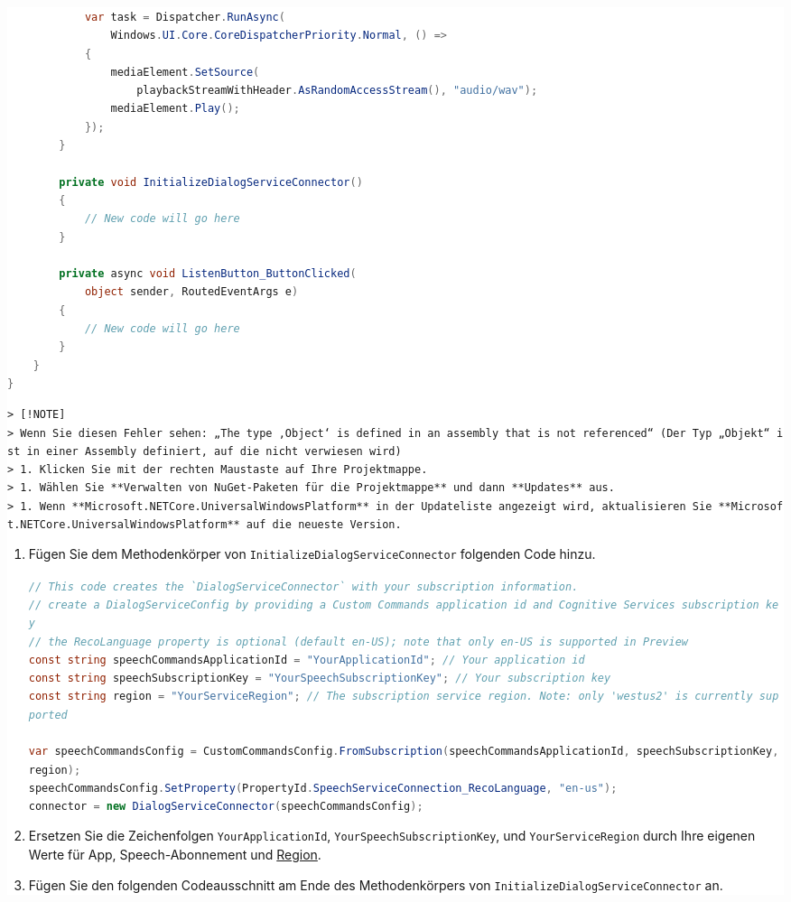    ```csharp
               var task = Dispatcher.RunAsync(
                   Windows.UI.Core.CoreDispatcherPriority.Normal, () =>
               {
                   mediaElement.SetSource(
                       playbackStreamWithHeader.AsRandomAccessStream(), "audio/wav");
                   mediaElement.Play();
               });
           }

           private void InitializeDialogServiceConnector()
           {
               // New code will go here
           }

           private async void ListenButton_ButtonClicked(
               object sender, RoutedEventArgs e)
           {
               // New code will go here
           }
       }
   }
   ```
    > [!NOTE]
    > Wenn Sie diesen Fehler sehen: „The type ‚Object‘ is defined in an assembly that is not referenced“ (Der Typ „Objekt“ ist in einer Assembly definiert, auf die nicht verwiesen wird)
    > 1. Klicken Sie mit der rechten Maustaste auf Ihre Projektmappe.
    > 1. Wählen Sie **Verwalten von NuGet-Paketen für die Projektmappe** und dann **Updates** aus. 
    > 1. Wenn **Microsoft.NETCore.UniversalWindowsPlatform** in der Updateliste angezeigt wird, aktualisieren Sie **Microsoft.NETCore.UniversalWindowsPlatform** auf die neueste Version.

1. Fügen Sie dem Methodenkörper von `InitializeDialogServiceConnector` folgenden Code hinzu.

   ```csharp
   // This code creates the `DialogServiceConnector` with your subscription information.
   // create a DialogServiceConfig by providing a Custom Commands application id and Cognitive Services subscription key
   // the RecoLanguage property is optional (default en-US); note that only en-US is supported in Preview
   const string speechCommandsApplicationId = "YourApplicationId"; // Your application id
   const string speechSubscriptionKey = "YourSpeechSubscriptionKey"; // Your subscription key
   const string region = "YourServiceRegion"; // The subscription service region. Note: only 'westus2' is currently supported

   var speechCommandsConfig = CustomCommandsConfig.FromSubscription(speechCommandsApplicationId, speechSubscriptionKey, region);
   speechCommandsConfig.SetProperty(PropertyId.SpeechServiceConnection_RecoLanguage, "en-us");
   connector = new DialogServiceConnector(speechCommandsConfig);
   ```

1. Ersetzen Sie die Zeichenfolgen `YourApplicationId`, `YourSpeechSubscriptionKey`, und `YourServiceRegion` durch Ihre eigenen Werte für App, Speech-Abonnement und [Region](regions.md).

1. Fügen Sie den folgenden Codeausschnitt am Ende des Methodenkörpers von `InitializeDialogServiceConnector` an.
